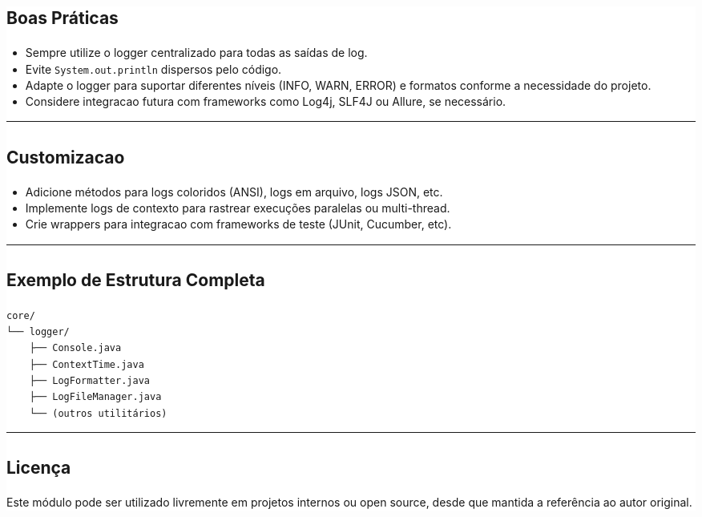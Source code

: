 
## Boas Práticas

- Sempre utilize o logger centralizado para todas as saídas de log.
- Evite `System.out.println` dispersos pelo código.
- Adapte o logger para suportar diferentes níveis (INFO, WARN, ERROR) e formatos conforme a necessidade do projeto.
- Considere integracao futura com frameworks como Log4j, SLF4J ou Allure, se necessário.

---

## Customizacao

- Adicione métodos para logs coloridos (ANSI), logs em arquivo, logs JSON, etc.
- Implemente logs de contexto para rastrear execuções paralelas ou multi-thread.
- Crie wrappers para integracao com frameworks de teste (JUnit, Cucumber, etc).

---

## Exemplo de Estrutura Completa

```
core/
└── logger/
    ├── Console.java
    ├── ContextTime.java
    ├── LogFormatter.java
    ├── LogFileManager.java
    └── (outros utilitários)
```

---

## Licença

Este módulo pode ser utilizado livremente em projetos internos ou open source, desde que mantida a referência ao autor original. 
